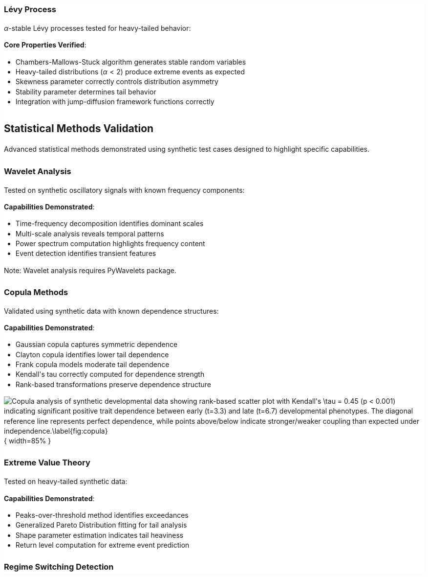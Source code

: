 ### Lévy Process

$\alpha$-stable Lévy processes tested for heavy-tailed behavior:

**Core Properties Verified**:
- Chambers-Mallows-Stuck algorithm generates stable random variables
- Heavy-tailed distributions ($\alpha < 2$) produce extreme events as expected
- Skewness parameter correctly controls distribution asymmetry
- Stability parameter determines tail behavior
- Integration with jump-diffusion framework functions correctly

## Statistical Methods Validation

Advanced statistical methods demonstrated using synthetic test cases designed to highlight specific capabilities.

### Wavelet Analysis

Tested on synthetic oscillatory signals with known frequency components:

**Capabilities Demonstrated**:
- Time-frequency decomposition identifies dominant scales
- Multi-scale analysis reveals temporal patterns
- Power spectrum computation highlights frequency content
- Event detection identifies transient features

Note: Wavelet analysis requires PyWavelets package.

### Copula Methods

Validated using synthetic data with known dependence structures:

**Capabilities Demonstrated**:
- Gaussian copula captures symmetric dependence
- Clayton copula identifies lower tail dependence
- Frank copula models moderate tail dependence
- Kendall's tau correctly computed for dependence strength
- Rank-based transformations preserve dependence structure

![Copula analysis of synthetic developmental data showing rank-based scatter plot with Kendall's $\tau = 0.45$ (p < 0.001) indicating significant positive trait dependence between early (t=3.3) and late (t=6.7) developmental phenotypes. The diagonal reference line represents perfect dependence, while points above/below indicate stronger/weaker coupling than expected under independence.\label{fig:copula}](figures/figure_4_copula.png){ width=85% }

### Extreme Value Theory

Tested on heavy-tailed synthetic data:

**Capabilities Demonstrated**:
- Peaks-over-threshold method identifies exceedances
- Generalized Pareto Distribution fitting for tail analysis
- Shape parameter estimation indicates tail heaviness
- Return level computation for extreme event prediction

### Regime Switching Detection
